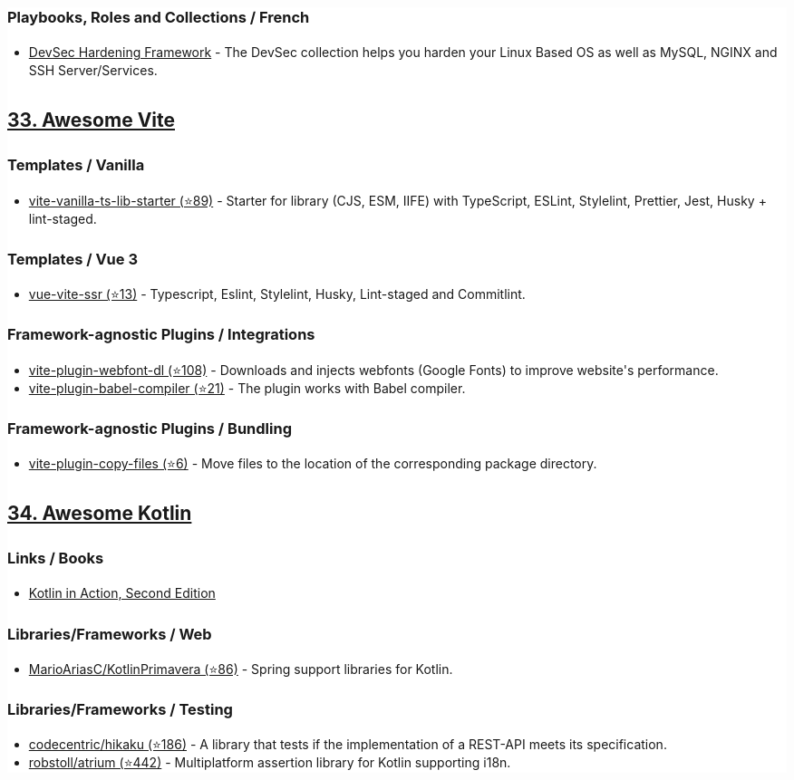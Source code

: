 ### Playbooks, Roles and Collections / French

*   [DevSec Hardening Framework](https://dev-sec.io/) - The DevSec collection helps you harden your Linux Based OS as well as MySQL, NGINX and SSH Server/Services.

## [33. Awesome Vite](/content/vitejs/awesome-vite/week/README.md)

### Templates / Vanilla

*   [vite-vanilla-ts-lib-starter (⭐89)](https://github.com/kbysiec/vite-vanilla-ts-lib-starter) - Starter for library (CJS, ESM, IIFE) with TypeScript, ESLint, Stylelint, Prettier, Jest, Husky + lint-staged.

### Templates / Vue 3

*   [vue-vite-ssr (⭐13)](https://github.com/EverSeenTOTOTO/browser-app-boilerplate/tree/vue-vite-ssr) - Typescript, Eslint, Stylelint, Husky, Lint-staged and Commitlint.

### Framework-agnostic Plugins / Integrations

*   [vite-plugin-webfont-dl (⭐108)](https://github.com/feat-agency/vite-plugin-webfont-dl) - Downloads and injects webfonts (Google Fonts) to improve website's performance.
*   [vite-plugin-babel-compiler (⭐21)](https://github.com/yzydeveloper/vite-plugin-babel-compiler) - The plugin works with Babel compiler.

### Framework-agnostic Plugins / Bundling

*   [vite-plugin-copy-files (⭐6)](https://github.com/mistjs/vite-plugin-copy-files) - Move files to the location of the corresponding package directory.

## [34. Awesome Kotlin](/content/KotlinBy/awesome-kotlin/week/README.md)

### Links / Books

*   [Kotlin in Action, Second Edition](https://www.manning.com/books/kotlin-in-action-second-edition)

### Libraries/Frameworks / Web

*   [MarioAriasC/KotlinPrimavera (⭐86)](https://github.com/MarioAriasC/KotlinPrimavera) - Spring support libraries for Kotlin.

### Libraries/Frameworks / Testing

*   [codecentric/hikaku (⭐186)](https://github.com/codecentric/hikaku) - A library that tests if the implementation of a REST-API meets its specification.
*   [robstoll/atrium (⭐442)](https://github.com/robstoll/atrium) - Multiplatform assertion library for Kotlin supporting i18n.
